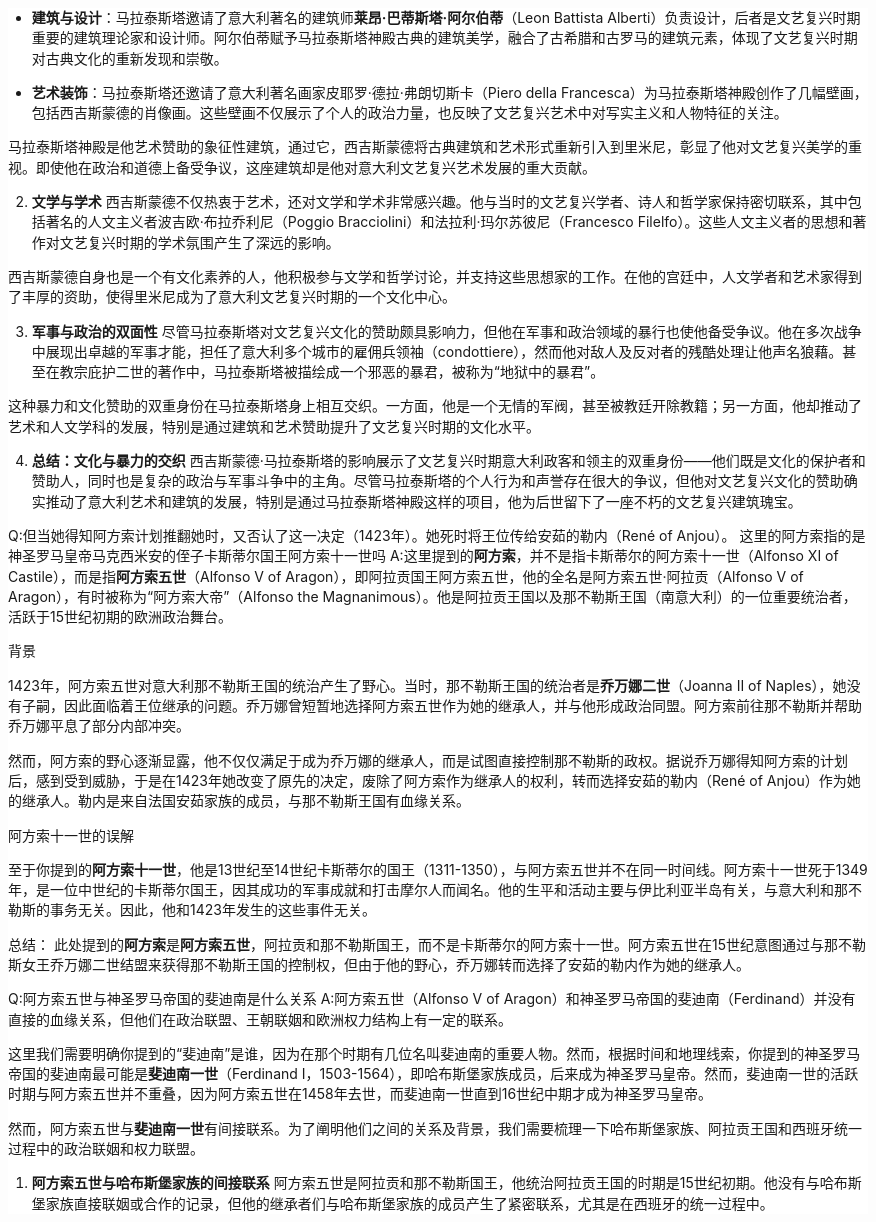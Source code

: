 - **建筑与设计**：马拉泰斯塔邀请了意大利著名的建筑师**莱昂·巴蒂斯塔·阿尔伯蒂**（Leon Battista Alberti）负责设计，后者是文艺复兴时期重要的建筑理论家和设计师。阿尔伯蒂赋予马拉泰斯塔神殿古典的建筑美学，融合了古希腊和古罗马的建筑元素，体现了文艺复兴时期对古典文化的重新发现和崇敬。
  
- **艺术装饰**：马拉泰斯塔还邀请了意大利著名画家皮耶罗·德拉·弗朗切斯卡（Piero della Francesca）为马拉泰斯塔神殿创作了几幅壁画，包括西吉斯蒙德的肖像画。这些壁画不仅展示了个人的政治力量，也反映了文艺复兴艺术中对写实主义和人物特征的关注。

马拉泰斯塔神殿是他艺术赞助的象征性建筑，通过它，西吉斯蒙德将古典建筑和艺术形式重新引入到里米尼，彰显了他对文艺复兴美学的重视。即使他在政治和道德上备受争议，这座建筑却是他对意大利文艺复兴艺术发展的重大贡献。

2. **文学与学术**
西吉斯蒙德不仅热衷于艺术，还对文学和学术非常感兴趣。他与当时的文艺复兴学者、诗人和哲学家保持密切联系，其中包括著名的人文主义者波吉欧·布拉乔利尼（Poggio Bracciolini）和法拉利·玛尔苏彼尼（Francesco Filelfo）。这些人文主义者的思想和著作对文艺复兴时期的学术氛围产生了深远的影响。

西吉斯蒙德自身也是一个有文化素养的人，他积极参与文学和哲学讨论，并支持这些思想家的工作。在他的宫廷中，人文学者和艺术家得到了丰厚的资助，使得里米尼成为了意大利文艺复兴时期的一个文化中心。

3. **军事与政治的双面性**
尽管马拉泰斯塔对文艺复兴文化的赞助颇具影响力，但他在军事和政治领域的暴行也使他备受争议。他在多次战争中展现出卓越的军事才能，担任了意大利多个城市的雇佣兵领袖（condottiere），然而他对敌人及反对者的残酷处理让他声名狼藉。甚至在教宗庇护二世的著作中，马拉泰斯塔被描绘成一个邪恶的暴君，被称为“地狱中的暴君”。

这种暴力和文化赞助的双重身份在马拉泰斯塔身上相互交织。一方面，他是一个无情的军阀，甚至被教廷开除教籍；另一方面，他却推动了艺术和人文学科的发展，特别是通过建筑和艺术赞助提升了文艺复兴时期的文化水平。

4. **总结：文化与暴力的交织**
西吉斯蒙德·马拉泰斯塔的影响展示了文艺复兴时期意大利政客和领主的双重身份——他们既是文化的保护者和赞助人，同时也是复杂的政治与军事斗争中的主角。尽管马拉泰斯塔的个人行为和声誉存在很大的争议，但他对文艺复兴文化的赞助确实推动了意大利艺术和建筑的发展，特别是通过马拉泰斯塔神殿这样的项目，他为后世留下了一座不朽的文艺复兴建筑瑰宝。

Q:但当她得知阿方索计划推翻她时，又否认了这一决定（1423年）。她死时将王位传给安茹的勒内（René of Anjou）。   这里的阿方索指的是神圣罗马皇帝马克西米安的侄子卡斯蒂尔国王阿方索十一世吗
A:这里提到的**阿方索**，并不是指卡斯蒂尔的阿方索十一世（Alfonso XI of Castile），而是指**阿方索五世**（Alfonso V of Aragon），即阿拉贡国王阿方索五世，他的全名是阿方索五世·阿拉贡（Alfonso V of Aragon），有时被称为“阿方索大帝”（Alfonso the Magnanimous）。他是阿拉贡王国以及那不勒斯王国（南意大利）的一位重要统治者，活跃于15世纪初期的欧洲政治舞台。

背景

1423年，阿方索五世对意大利那不勒斯王国的统治产生了野心。当时，那不勒斯王国的统治者是**乔万娜二世**（Joanna II of Naples），她没有子嗣，因此面临着王位继承的问题。乔万娜曾短暂地选择阿方索五世作为她的继承人，并与他形成政治同盟。阿方索前往那不勒斯并帮助乔万娜平息了部分内部冲突。

然而，阿方索的野心逐渐显露，他不仅仅满足于成为乔万娜的继承人，而是试图直接控制那不勒斯的政权。据说乔万娜得知阿方索的计划后，感到受到威胁，于是在1423年她改变了原先的决定，废除了阿方索作为继承人的权利，转而选择安茹的勒内（René of Anjou）作为她的继承人。勒内是来自法国安茹家族的成员，与那不勒斯王国有血缘关系。

阿方索十一世的误解

至于你提到的**阿方索十一世**，他是13世纪至14世纪卡斯蒂尔的国王（1311-1350），与阿方索五世并不在同一时间线。阿方索十一世死于1349年，是一位中世纪的卡斯蒂尔国王，因其成功的军事成就和打击摩尔人而闻名。他的生平和活动主要与伊比利亚半岛有关，与意大利和那不勒斯的事务无关。因此，他和1423年发生的这些事件无关。

总结：
此处提到的**阿方索**是**阿方索五世**，阿拉贡和那不勒斯国王，而不是卡斯蒂尔的阿方索十一世。阿方索五世在15世纪意图通过与那不勒斯女王乔万娜二世结盟来获得那不勒斯王国的控制权，但由于他的野心，乔万娜转而选择了安茹的勒内作为她的继承人。


Q:阿方索五世与神圣罗马帝国的斐迪南是什么关系
A:阿方索五世（Alfonso V of Aragon）和神圣罗马帝国的斐迪南（Ferdinand）并没有直接的血缘关系，但他们在政治联盟、王朝联姻和欧洲权力结构上有一定的联系。

这里我们需要明确你提到的“斐迪南”是谁，因为在那个时期有几位名叫斐迪南的重要人物。然而，根据时间和地理线索，你提到的神圣罗马帝国的斐迪南最可能是**斐迪南一世**（Ferdinand I，1503-1564），即哈布斯堡家族成员，后来成为神圣罗马皇帝。然而，斐迪南一世的活跃时期与阿方索五世并不重叠，因为阿方索五世在1458年去世，而斐迪南一世直到16世纪中期才成为神圣罗马皇帝。

然而，阿方索五世与**斐迪南一世**有间接联系。为了阐明他们之间的关系及背景，我们需要梳理一下哈布斯堡家族、阿拉贡王国和西班牙统一过程中的政治联姻和权力联盟。

1. **阿方索五世与哈布斯堡家族的间接联系**
阿方索五世是阿拉贡和那不勒斯国王，他统治阿拉贡王国的时期是15世纪初期。他没有与哈布斯堡家族直接联姻或合作的记录，但他的继承者们与哈布斯堡家族的成员产生了紧密联系，尤其是在西班牙的统一过程中。
